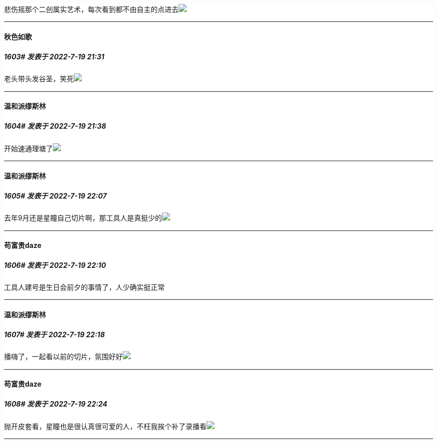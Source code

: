 悲伤摇那个二创属实艺术，每次看到都不由自主的点进去<img src="https://static.saraba1st.com/image/smiley/face2017/037.png" referrerpolicy="no-referrer">



*****

####  秋色如歌  
##### 1603#       发表于 2022-7-19 21:31

老头带头发谷圣，笑死<img src="https://static.saraba1st.com/image/smiley/face2017/066.png" referrerpolicy="no-referrer">

*****

####  温和派缪斯林  
##### 1604#       发表于 2022-7-19 21:38

开始速通理塘了<img src="https://static.saraba1st.com/image/smiley/face2017/066.png" referrerpolicy="no-referrer">



*****

####  温和派缪斯林  
##### 1605#       发表于 2022-7-19 22:07

去年9月还是星瞳自己切片啊，那工具人是真挺少的<img src="https://static.saraba1st.com/image/smiley/face2017/112.png" referrerpolicy="no-referrer">



*****

####  苟富贵daze  
##### 1606#       发表于 2022-7-19 22:10

工具人建号是生日会前夕的事情了，人少确实挺正常

*****

####  温和派缪斯林  
##### 1607#       发表于 2022-7-19 22:18

播嗨了，一起看以前的切片，氛围好好<img src="https://static.saraba1st.com/image/smiley/face2017/072.png" referrerpolicy="no-referrer">



*****

####  苟富贵daze  
##### 1608#       发表于 2022-7-19 22:24

抛开皮套看，星瞳也是很认真很可爱的人，不枉我挨个补了录播看<img src="https://static.saraba1st.com/image/smiley/face2017/072.png" referrerpolicy="no-referrer">



*****
